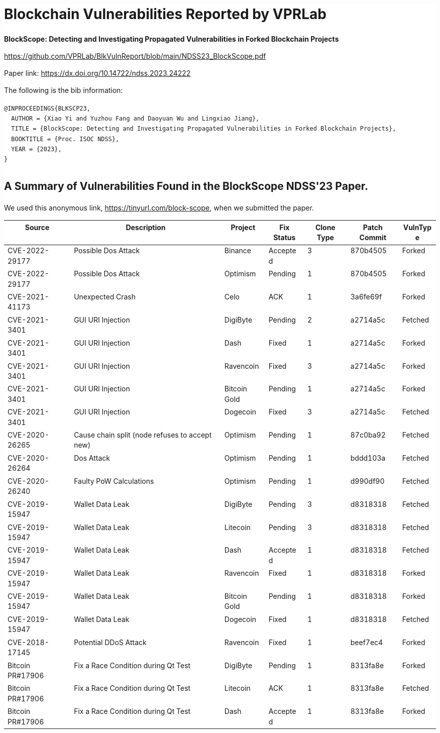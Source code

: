# Blockchain Vulnerabilities Reported by VPRLab

**BlockScope: Detecting and Investigating Propagated Vulnerabilities in Forked Blockchain Projects**

https://github.com/VPRLab/BlkVulnReport/blob/main/NDSS23_BlockScope.pdf

Paper link: https://dx.doi.org/10.14722/ndss.2023.24222

The following is the bib information:

```latex
@INPROCEEDINGS{BLKSCP23,
  AUTHOR = {Xiao Yi and Yuzhou Fang and Daoyuan Wu and Lingxiao Jiang},
  TITLE = {BlockScope: Detecting and Investigating Propagated Vulnerabilities in Forked Blockchain Projects},
  BOOKTITLE = {Proc. ISOC NDSS},
  YEAR = {2023},
}
```

## A Summary of Vulnerabilities Found in the BlockScope NDSS'23 Paper.

We used this anonymous link, https://tinyurl.com/block-scope, when we submitted the paper.

|Source          |Description                                   |Project     |Fix Status|Clone Type|Patch Commit|VulnType|
|----------------|----------------------------------------------|------------|----------|----------|------------|--------|
|CVE-2022-29177  |Possible Dos Attack                           |Binance     |Accepted  |3         |870b4505    |Forked  |
|CVE-2022-29177  |Possible Dos Attack                           |Optimism    |Pending   |1         |870b4505    |Forked  |
|CVE-2021-41173  |Unexpected Crash                              |Celo        |ACK       |1         |3a6fe69f    |Forked  |
|CVE-2021-3401   |GUI URI Injection                             |DigiByte    |Pending   |2         |a2714a5c    |Fetched |
|CVE-2021-3401   |GUI URI Injection                             |Dash        |Fixed     |1         |a2714a5c    |Forked  |
|CVE-2021-3401   |GUI URI Injection                             |Ravencoin   |Fixed     |3         |a2714a5c    |Forked  |
|CVE-2021-3401   |GUI URI Injection                             |Bitcoin Gold|Pending   |1         |a2714a5c    |Forked  |
|CVE-2021-3401   |GUI URI Injection                             |Dogecoin    |Fixed     |3         |a2714a5c    |Fetched |
|CVE-2020-26265  |Cause chain split (node refuses to accept new)|Optimism    |Pending   |1         |87c0ba92    |Fetched |
|CVE-2020-26264  |Dos Attack                                    |Optimism    |Pending   |1         |bddd103a    |Fetched |
|CVE-2020-26240  |Faulty PoW Calculations                       |Optimism    |Pending   |1         |d990df90    |Fetched |
|CVE-2019-15947  |Wallet Data Leak                              |DigiByte    |Pending   |3         |d8318318    |Fetched |
|CVE-2019-15947  |Wallet Data Leak                              |Litecoin    |Pending   |3         |d8318318    |Fetched |
|CVE-2019-15947  |Wallet Data Leak                              |Dash        |Accepted  |1         |d8318318    |Fetched |
|CVE-2019-15947  |Wallet Data Leak                              |Ravencoin   |Fixed     |1         |d8318318    |Forked  |
|CVE-2019-15947  |Wallet Data Leak                              |Bitcoin Gold|Pending   |1         |d8318318    |Forked  |
|CVE-2019-15947  |Wallet Data Leak                              |Dogecoin    |Fixed     |1         |d8318318    |Fetched |
|CVE-2018-17145  |Potential DDoS Attack                         |Ravencoin   |Fixed     |1         |beef7ec4    |Forked  |
|Bitcoin PR#17906|Fix a Race Condition during Qt Test           |DigiByte    |Pending   |1         |8313fa8e    |Forked  |
|Bitcoin PR#17906|Fix a Race Condition during Qt Test           |Litecoin    |ACK       |1         |8313fa8e    |Fetched |
|Bitcoin PR#17906|Fix a Race Condition during Qt Test           |Dash        |Accepted  |1         |8313fa8e    |Forked  |